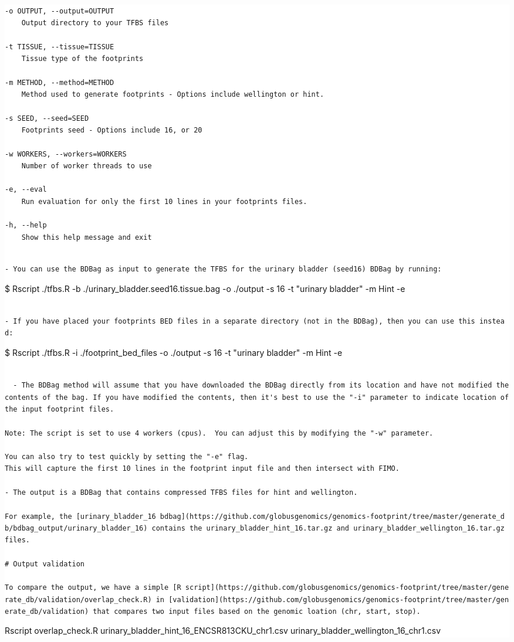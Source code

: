 	-o OUTPUT, --output=OUTPUT
		Output directory to your TFBS files

	-t TISSUE, --tissue=TISSUE
		Tissue type of the footprints

	-m METHOD, --method=METHOD
		Method used to generate footprints - Options include wellington or hint.

	-s SEED, --seed=SEED
		Footprints seed - Options include 16, or 20

	-w WORKERS, --workers=WORKERS
		Number of worker threads to use

	-e, --eval
		Run evaluation for only the first 10 lines in your footprints files.

	-h, --help
		Show this help message and exit


  ```

  - You can use the BDBag as input to generate the TFBS for the urinary bladder (seed16) BDBag by running:

  ```
  $ Rscript ./tfbs.R -b ./urinary_bladder.seed16.tissue.bag -o ./output -s 16 -t "urinary bladder" -m Hint -e

  ```

  - If you have placed your footprints BED files in a separate directory (not in the BDBag), then you can use this instead:

  ```
  $ Rscript ./tfbs.R -i ./footprint_bed_files -o ./output -s 16 -t "urinary bladder" -m Hint -e

  ```

    - The BDBag method will assume that you have downloaded the BDBag directly from its location and have not modified the contents of the bag. If you have modified the contents, then it's best to use the "-i" parameter to indicate location of the input footprint files.

  Note: The script is set to use 4 workers (cpus).  You can adjust this by modifying the "-w" parameter.

  You can also try to test quickly by setting the "-e" flag.
  This will capture the first 10 lines in the footprint input file and then intersect with FIMO.

- The output is a BDBag that contains compressed TFBS files for hint and wellington.

  For example, the [urinary_bladder_16 bdbag](https://github.com/globusgenomics/genomics-footprint/tree/master/generate_db/bdbag_output/urinary_bladder_16) contains the urinary_bladder_hint_16.tar.gz and urinary_bladder_wellington_16.tar.gz files.

# Output validation

To compare the output, we have a simple [R script](https://github.com/globusgenomics/genomics-footprint/tree/master/generate_db/validation/overlap_check.R) in [validation](https://github.com/globusgenomics/genomics-footprint/tree/master/generate_db/validation) that compares two input files based on the genomic loation (chr, start, stop).

  ```
  Rscript overlap_check.R urinary_bladder_hint_16_ENCSR813CKU_chr1.csv urinary_bladder_wellington_16_chr1.csv
